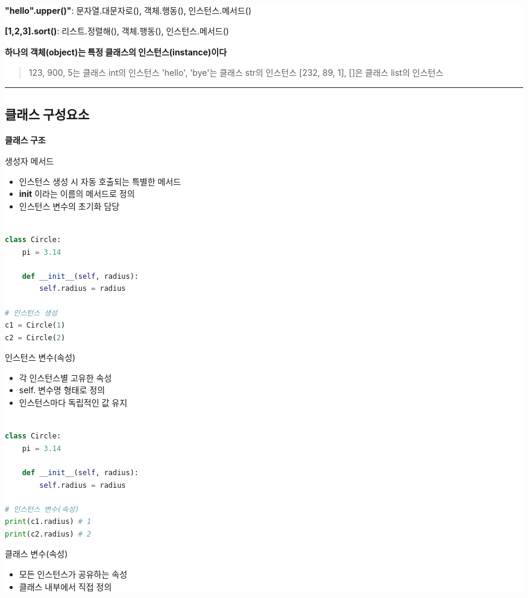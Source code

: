 **"hello".upper()"**: 문자열.대문자로(), 객체.행동(), 인스턴스.메서드()

**[1,2,3].sort()**: 리스트.정렬해(), 객체.행동(), 인스턴스.메서드()

**하나의 객체(object)는 특정 클래스의 인스턴스(instance)이다**
> 123, 900, 5는 클래스 int의 인스턴스
> 'hello', 'bye'는 클래스 str의 인스턴스
> [232, 89, 1], []은 클래스 list의 인스턴스

---

## 클래스 구성요소

**클래스 구조**

생성자 메서드 
- 인스턴스 생성 시 자동 호출되는 특별한 메서드
- __init__ 이라는 이름의 메서드로 정의
- 인스턴스 변수의 초기화 담당

```python

class Circle:
    pi = 3.14

    def __init__(self, radius):
        self.radius = radius

# 인스턴스 생성
c1 = Circle(1)
c2 = Circle(2)

```

인스턴스 변수(속성)
- 각 인스턴스별 고유한 속성
- self. 변수명 형태로 정의
- 인스턴스마다 독립적인 값 유지 

```python

class Circle:
    pi = 3.14

    def __init__(self, radius):
        self.radius = radius

# 인스턴스 변수(속성)
print(c1.radius) # 1
print(c2.radius) # 2

```

클래스 변수(속성)
- 모든 인스턴스가 공유하는 속성
- 클래스 내부에서 직접 정의 
